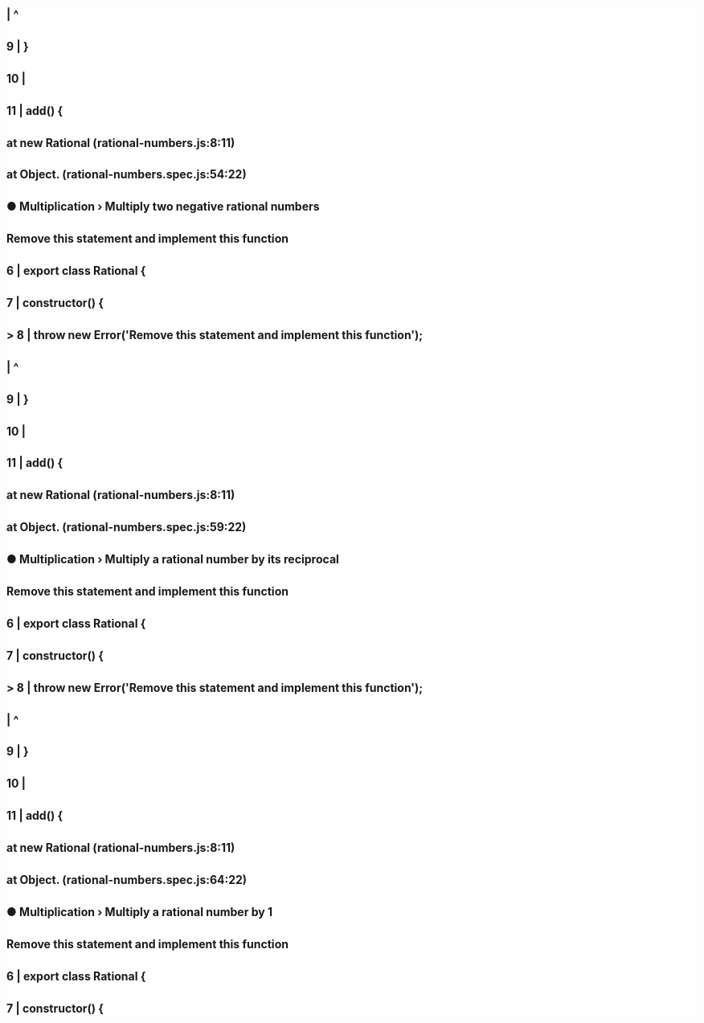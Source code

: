 ####          |           ^  
####        9 |   }  
####       10 |  
####       11 |   add() {  
####   
####       at new Rational (rational-numbers.js:8:11)  
####       at Object.<anonymous> (rational-numbers.spec.js:54:22)  
####   
####   ● Multiplication › Multiply two negative rational numbers  
####   
####     Remove this statement and implement this function  
####   
####        6 | export class Rational {  
####        7 |   constructor() {  
####     >  8 |     throw new Error('Remove this statement and implement this function');  
####          |           ^  
####        9 |   }  
####       10 |  
####       11 |   add() {  
####   
####       at new Rational (rational-numbers.js:8:11)  
####       at Object.<anonymous> (rational-numbers.spec.js:59:22)  
####   
####   ● Multiplication › Multiply a rational number by its reciprocal  
####   
####     Remove this statement and implement this function  
####   
####        6 | export class Rational {  
####        7 |   constructor() {  
####     >  8 |     throw new Error('Remove this statement and implement this function');  
####          |           ^  
####        9 |   }  
####       10 |  
####       11 |   add() {  
####   
####       at new Rational (rational-numbers.js:8:11)  
####       at Object.<anonymous> (rational-numbers.spec.js:64:22)  
####   
####   ● Multiplication › Multiply a rational number by 1  
####   
####     Remove this statement and implement this function  
####   
####        6 | export class Rational {  
####        7 |   constructor() {  